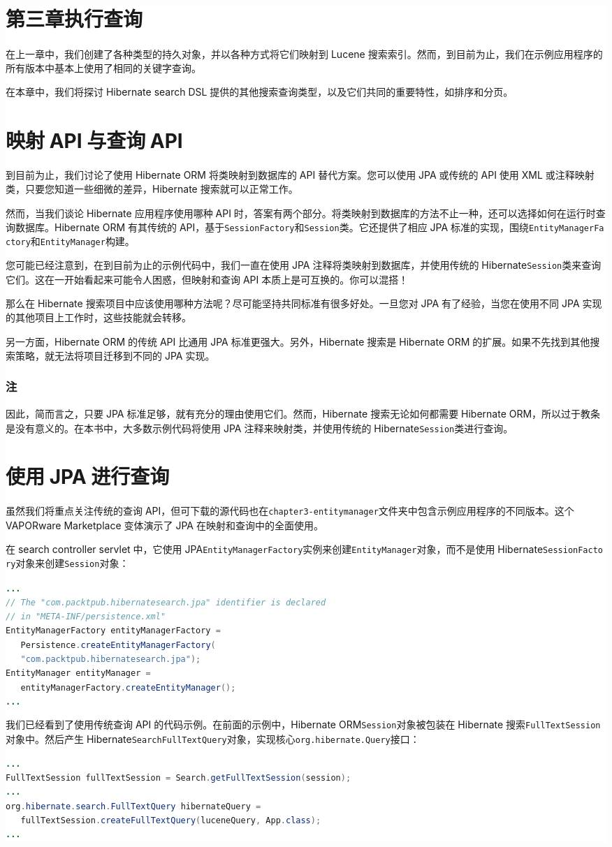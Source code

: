 # 第三章执行查询

在上一章中，我们创建了各种类型的持久对象，并以各种方式将它们映射到 Lucene 搜索索引。然而，到目前为止，我们在示例应用程序的所有版本中基本上使用了相同的关键字查询。

在本章中，我们将探讨 Hibernate search DSL 提供的其他搜索查询类型，以及它们共同的重要特性，如排序和分页。

# 映射 API 与查询 API

到目前为止，我们讨论了使用 Hibernate ORM 将类映射到数据库的 API 替代方案。您可以使用 JPA 或传统的 API 使用 XML 或注释映射类，只要您知道一些细微的差异，Hibernate 搜索就可以正常工作。

然而，当我们谈论 Hibernate 应用程序使用哪种 API 时，答案有两个部分。将类映射到数据库的方法不止一种，还可以选择如何在运行时查询数据库。Hibernate ORM 有其传统的 API，基于`SessionFactory`和`Session`类。它还提供了相应 JPA 标准的实现，围绕`EntityManagerFactory`和`EntityManager`构建。

您可能已经注意到，在到目前为止的示例代码中，我们一直在使用 JPA 注释将类映射到数据库，并使用传统的 Hibernate`Session`类来查询它们。这在一开始看起来可能令人困惑，但映射和查询 API 本质上是可互换的。你可以混搭！

那么在 Hibernate 搜索项目中应该使用哪种方法呢？尽可能坚持共同标准有很多好处。一旦您对 JPA 有了经验，当您在使用不同 JPA 实现的其他项目上工作时，这些技能就会转移。

另一方面，Hibernate ORM 的传统 API 比通用 JPA 标准更强大。另外，Hibernate 搜索是 Hibernate ORM 的扩展。如果不先找到其他搜索策略，就无法将项目迁移到不同的 JPA 实现。

### 注

因此，简而言之，只要 JPA 标准足够，就有充分的理由使用它们。然而，Hibernate 搜索无论如何都需要 Hibernate ORM，所以过于教条是没有意义的。在本书中，大多数示例代码将使用 JPA 注释来映射类，并使用传统的 Hibernate`Session`类进行查询。

# 使用 JPA 进行查询

虽然我们将重点关注传统的查询 API，但可下载的源代码也在`chapter3-entitymanager`文件夹中包含示例应用程序的不同版本。这个 VAPORware Marketplace 变体演示了 JPA 在映射和查询中的全面使用。

在 search controller servlet 中，它使用 JPA`EntityManagerFactory`实例来创建`EntityManager`对象，而不是使用 Hibernate`SessionFactory`对象来创建`Session`对象：

```java
...
// The "com.packtpub.hibernatesearch.jpa" identifier is declared
// in "META-INF/persistence.xml"
EntityManagerFactory entityManagerFactory =
   Persistence.createEntityManagerFactory(
   "com.packtpub.hibernatesearch.jpa");
EntityManager entityManager =
   entityManagerFactory.createEntityManager();
...
```

我们已经看到了使用传统查询 API 的代码示例。在前面的示例中，Hibernate ORM`Session`对象被包装在 Hibernate 搜索`FullTextSession`对象中。然后产生 Hibernate`SearchFullTextQuery`对象，实现核心`org.hibernate.Query`接口：

```java
...
FullTextSession fullTextSession = Search.getFullTextSession(session);
...
org.hibernate.search.FullTextQuery hibernateQuery =
   fullTextSession.createFullTextQuery(luceneQuery, App.class);
...
```
